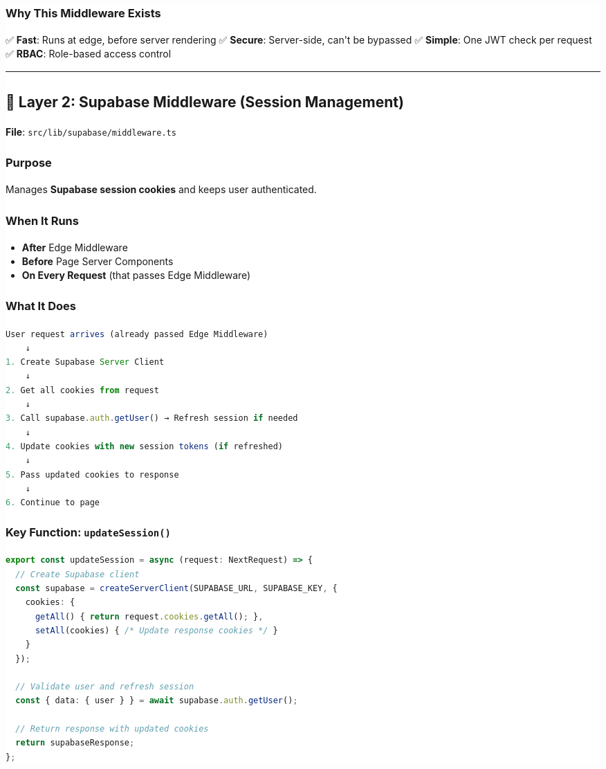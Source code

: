 ### Why This Middleware Exists
✅ **Fast**: Runs at edge, before server rendering
✅ **Secure**: Server-side, can't be bypassed
✅ **Simple**: One JWT check per request
✅ **RBAC**: Role-based access control

---

## 🔄 Layer 2: Supabase Middleware (Session Management)

**File**: `src/lib/supabase/middleware.ts`

### Purpose
Manages **Supabase session cookies** and keeps user authenticated.

### When It Runs
- **After** Edge Middleware
- **Before** Page Server Components
- **On Every Request** (that passes Edge Middleware)

### What It Does

```typescript
User request arrives (already passed Edge Middleware)
    ↓
1. Create Supabase Server Client
    ↓
2. Get all cookies from request
    ↓
3. Call supabase.auth.getUser() → Refresh session if needed
    ↓
4. Update cookies with new session tokens (if refreshed)
    ↓
5. Pass updated cookies to response
    ↓
6. Continue to page
```

### Key Function: `updateSession()`

```typescript
export const updateSession = async (request: NextRequest) => {
  // Create Supabase client
  const supabase = createServerClient(SUPABASE_URL, SUPABASE_KEY, {
    cookies: {
      getAll() { return request.cookies.getAll(); },
      setAll(cookies) { /* Update response cookies */ }
    }
  });

  // Validate user and refresh session
  const { data: { user } } = await supabase.auth.getUser();

  // Return response with updated cookies
  return supabaseResponse;
};
```
